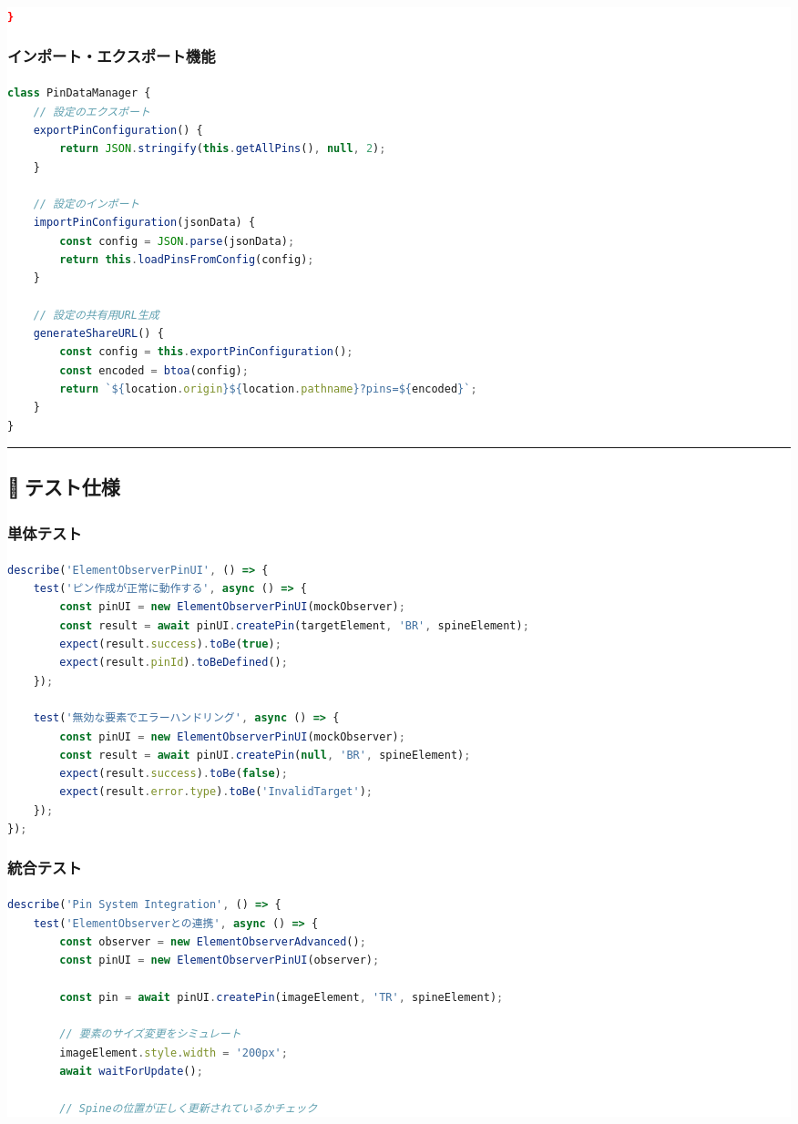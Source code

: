 ```json
}
```

### インポート・エクスポート機能
```javascript
class PinDataManager {
    // 設定のエクスポート
    exportPinConfiguration() {
        return JSON.stringify(this.getAllPins(), null, 2);
    }
    
    // 設定のインポート
    importPinConfiguration(jsonData) {
        const config = JSON.parse(jsonData);
        return this.loadPinsFromConfig(config);
    }
    
    // 設定の共有用URL生成
    generateShareURL() {
        const config = this.exportPinConfiguration();
        const encoded = btoa(config);
        return `${location.origin}${location.pathname}?pins=${encoded}`;
    }
}
```

---

## 🧪 テスト仕様

### 単体テスト
```javascript
describe('ElementObserverPinUI', () => {
    test('ピン作成が正常に動作する', async () => {
        const pinUI = new ElementObserverPinUI(mockObserver);
        const result = await pinUI.createPin(targetElement, 'BR', spineElement);
        expect(result.success).toBe(true);
        expect(result.pinId).toBeDefined();
    });
    
    test('無効な要素でエラーハンドリング', async () => {
        const pinUI = new ElementObserverPinUI(mockObserver);
        const result = await pinUI.createPin(null, 'BR', spineElement);
        expect(result.success).toBe(false);
        expect(result.error.type).toBe('InvalidTarget');
    });
});
```

### 統合テスト
```javascript
describe('Pin System Integration', () => {
    test('ElementObserverとの連携', async () => {
        const observer = new ElementObserverAdvanced();
        const pinUI = new ElementObserverPinUI(observer);
        
        const pin = await pinUI.createPin(imageElement, 'TR', spineElement);
        
        // 要素のサイズ変更をシミュレート
        imageElement.style.width = '200px';
        await waitForUpdate();
        
        // Spineの位置が正しく更新されているかチェック
```